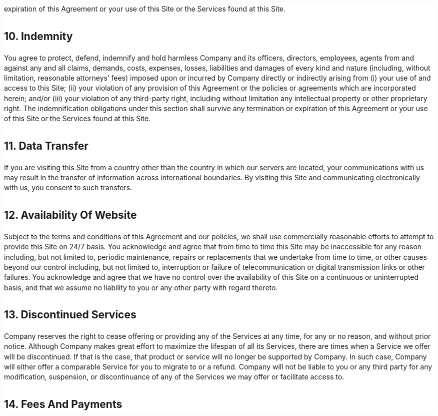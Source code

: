 expiration of this Agreement or your use of this Site or the Services found at
this Site.

## 10. Indemnity

You agree to protect, defend, indemnify and hold harmless Company and its
officers, directors, employees, agents from and against any and all claims,
demands, costs, expenses, losses, liabilities and damages of every kind and
nature (including, without limitation, reasonable attorneys’ fees) imposed upon
or incurred by Company directly or indirectly arising from (i) your use of and
access to this Site; (ii) your violation of any provision of this Agreement or
the policies or agreements which are incorporated herein; and/or (iii) your
violation of any third-party right, including without limitation any
intellectual property or other proprietary right. The indemnification
obligations under this section shall survive any termination or expiration of
this Agreement or your use of this Site or the Services found at this Site.

## 11. Data Transfer

If you are visiting this Site from a country other than the country in which our
servers are located, your communications with us may result in the transfer of
information across international boundaries. By visiting this Site and
communicating electronically with us, you consent to such transfers.

## 12. Availability Of Website

Subject to the terms and conditions of this Agreement and our policies, we shall
use commercially reasonable efforts to attempt to provide this Site on 24/7
basis. You acknowledge and agree that from time to time this Site may be
inaccessible for any reason including, but not limited to, periodic maintenance,
repairs or replacements that we undertake from time to time, or other causes
beyond our control including, but not limited to, interruption or failure of
telecommunication or digital transmission links or other failures. You
acknowledge and agree that we have no control over the availability of this Site
on a continuous or uninterrupted basis, and that we assume no liability to you
or any other party with regard thereto.

## 13. Discontinued Services

Company reserves the right to cease offering or providing any of the Services at
any time, for any or no reason, and without prior notice. Although Company makes
great effort to maximize the lifespan of all its Services, there are times when
a Service we offer will be discontinued. If that is the case, that product or
service will no longer be supported by Company. In such case, Company will
either offer a comparable Service for you to migrate to or a refund. Company
will not be liable to you or any third party for any modification, suspension,
or discontinuance of any of the Services we may offer or facilitate access to.

## 14. Fees And Payments

